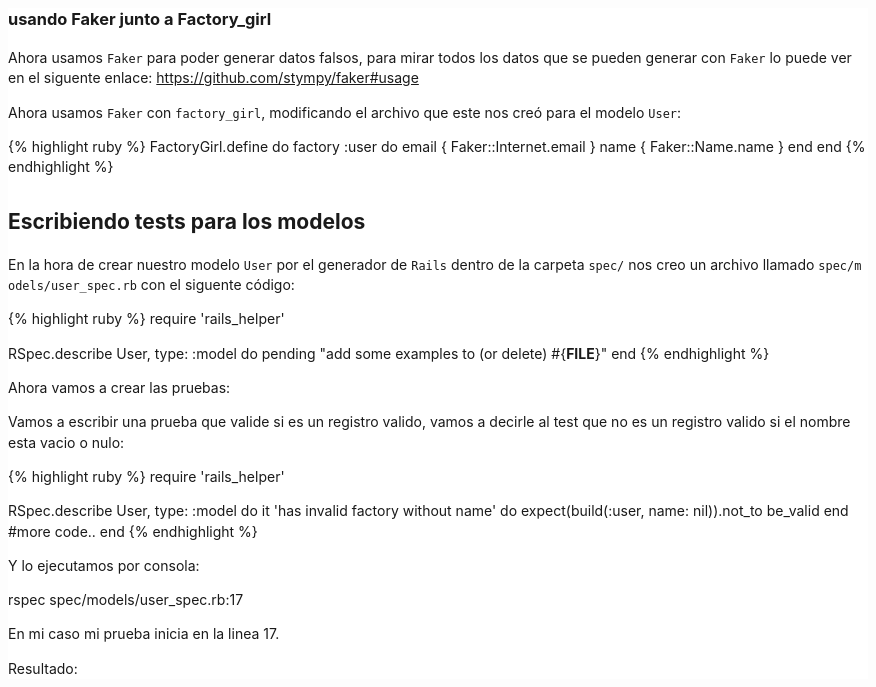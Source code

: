 ### usando Faker junto a Factory_girl

Ahora usamos `Faker` para poder generar datos falsos, para mirar todos los datos que se pueden generar con `Faker` lo puede ver en el siguente enlace: <a href="https://github.com/stympy/faker#usage">https://github.com/stympy/faker#usage</a>

Ahora  usamos `Faker` con `factory_girl`, modificando el archivo que este nos creó para el modelo `User`:

{% highlight ruby %}
FactoryGirl.define do
  factory :user do
    email { Faker::Internet.email }
    name { Faker::Name.name }
  end
end
{% endhighlight %}

## Escribiendo tests para los modelos

En la hora de crear nuestro modelo  `User` por el generador de `Rails` dentro de la carpeta  `spec/` nos creo un archivo llamado `spec/models/user_spec.rb` con el siguente código:

{% highlight ruby %}
require 'rails_helper'

RSpec.describe User, type: :model do
  pending "add some examples to (or delete) #{__FILE__}"
end
{% endhighlight %}

Ahora vamos a crear las pruebas:

Vamos a escribir una prueba que valide si es un registro valido, vamos a decirle al test que no es un registro valido si el nombre esta vacio o nulo:

{% highlight ruby %}
require 'rails_helper'

RSpec.describe User, type: :model do
  it 'has invalid factory without name' do
    expect(build(:user, name: nil)).not_to be_valid
  end
  #more code..
end
{% endhighlight %}

Y lo ejecutamos por  consola:

<div class="terminal">
  rspec spec/models/user_spec.rb:17
</div>

En mi caso mi prueba inicia en la linea 17.

Resultado:
